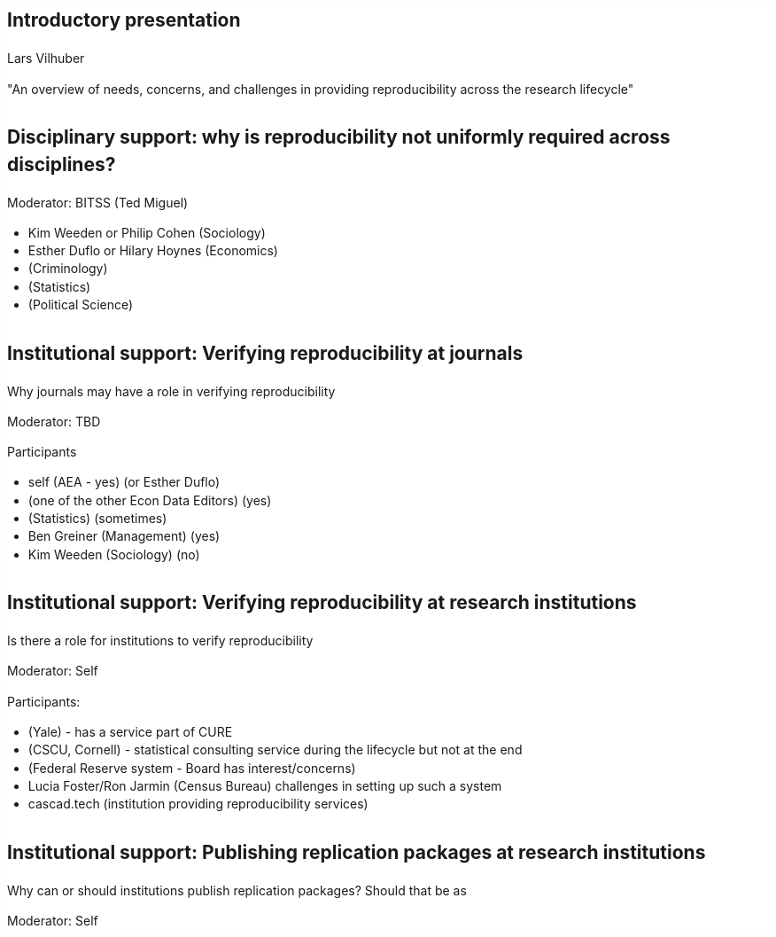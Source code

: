 ## Introductory presentation

Lars Vilhuber

"An overview of needs, concerns, and challenges in providing reproducibility across the research lifecycle"

## Disciplinary support: why is reproducibility not uniformly required across disciplines?

Moderator: BITSS (Ted Miguel)

- Kim Weeden or Philip Cohen (Sociology)
- Esther Duflo or Hilary Hoynes (Economics)
- (Criminology)
- (Statistics)
- (Political Science)

## Institutional support: Verifying reproducibility at journals

Why journals may have a role in verifying reproducibility 

Moderator: TBD

Participants

- self (AEA - yes) (or Esther Duflo)
- (one of the other Econ Data Editors) (yes)
- (Statistics) (sometimes)
- Ben Greiner (Management) (yes)
- Kim Weeden (Sociology) (no)

## Institutional support: Verifying reproducibility at research institutions

Is there a role for institutions to verify reproducibility 

Moderator: Self

Participants:

- (Yale) - has a service part of CURE
- (CSCU, Cornell) - statistical consulting service during the lifecycle but not at the end
- (Federal Reserve system - Board has interest/concerns)
- Lucia Foster/Ron Jarmin (Census Bureau) challenges in setting up such a system
- cascad.tech (institution providing reproducibility services)

## Institutional support: Publishing replication packages at research institutions

Why can or should institutions publish replication packages? Should that be as 

Moderator: Self
